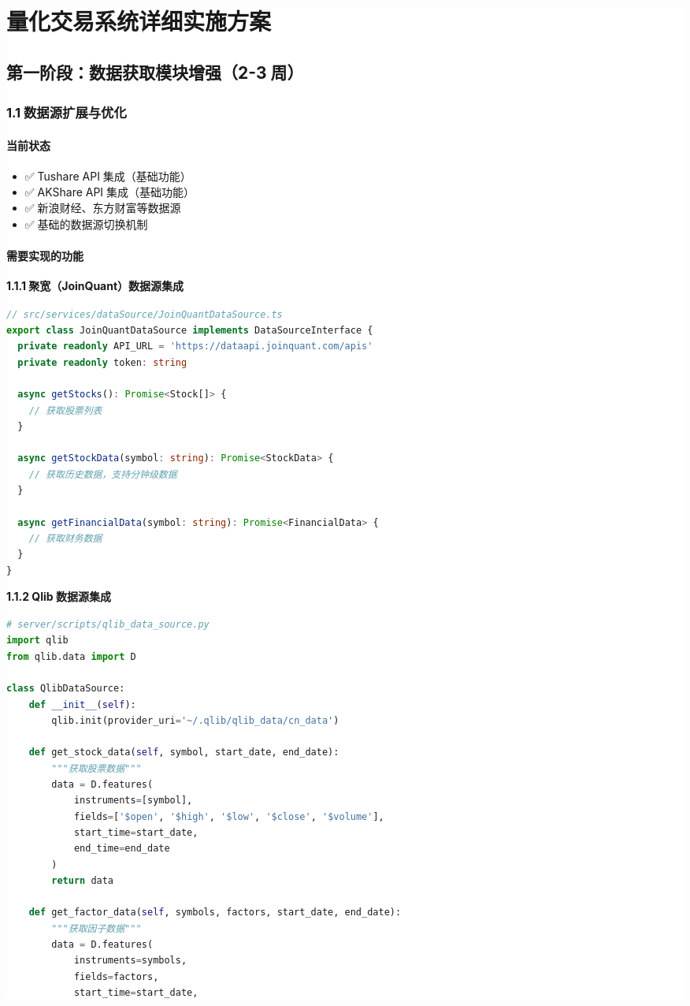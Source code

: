 # 量化交易系统详细实施方案

## 第一阶段：数据获取模块增强（2-3 周）

### 1.1 数据源扩展与优化

#### 当前状态

- ✅ Tushare API 集成（基础功能）
- ✅ AKShare API 集成（基础功能）
- ✅ 新浪财经、东方财富等数据源
- ✅ 基础的数据源切换机制

#### 需要实现的功能

**1.1.1 聚宽（JoinQuant）数据源集成**

```typescript
// src/services/dataSource/JoinQuantDataSource.ts
export class JoinQuantDataSource implements DataSourceInterface {
  private readonly API_URL = 'https://dataapi.joinquant.com/apis'
  private readonly token: string

  async getStocks(): Promise<Stock[]> {
    // 获取股票列表
  }

  async getStockData(symbol: string): Promise<StockData> {
    // 获取历史数据，支持分钟级数据
  }

  async getFinancialData(symbol: string): Promise<FinancialData> {
    // 获取财务数据
  }
}
```

**1.1.2 Qlib 数据源集成**

```python
# server/scripts/qlib_data_source.py
import qlib
from qlib.data import D

class QlibDataSource:
    def __init__(self):
        qlib.init(provider_uri='~/.qlib/qlib_data/cn_data')

    def get_stock_data(self, symbol, start_date, end_date):
        """获取股票数据"""
        data = D.features(
            instruments=[symbol],
            fields=['$open', '$high', '$low', '$close', '$volume'],
            start_time=start_date,
            end_time=end_date
        )
        return data

    def get_factor_data(self, symbols, factors, start_date, end_date):
        """获取因子数据"""
        data = D.features(
            instruments=symbols,
            fields=factors,
            start_time=start_date,
```